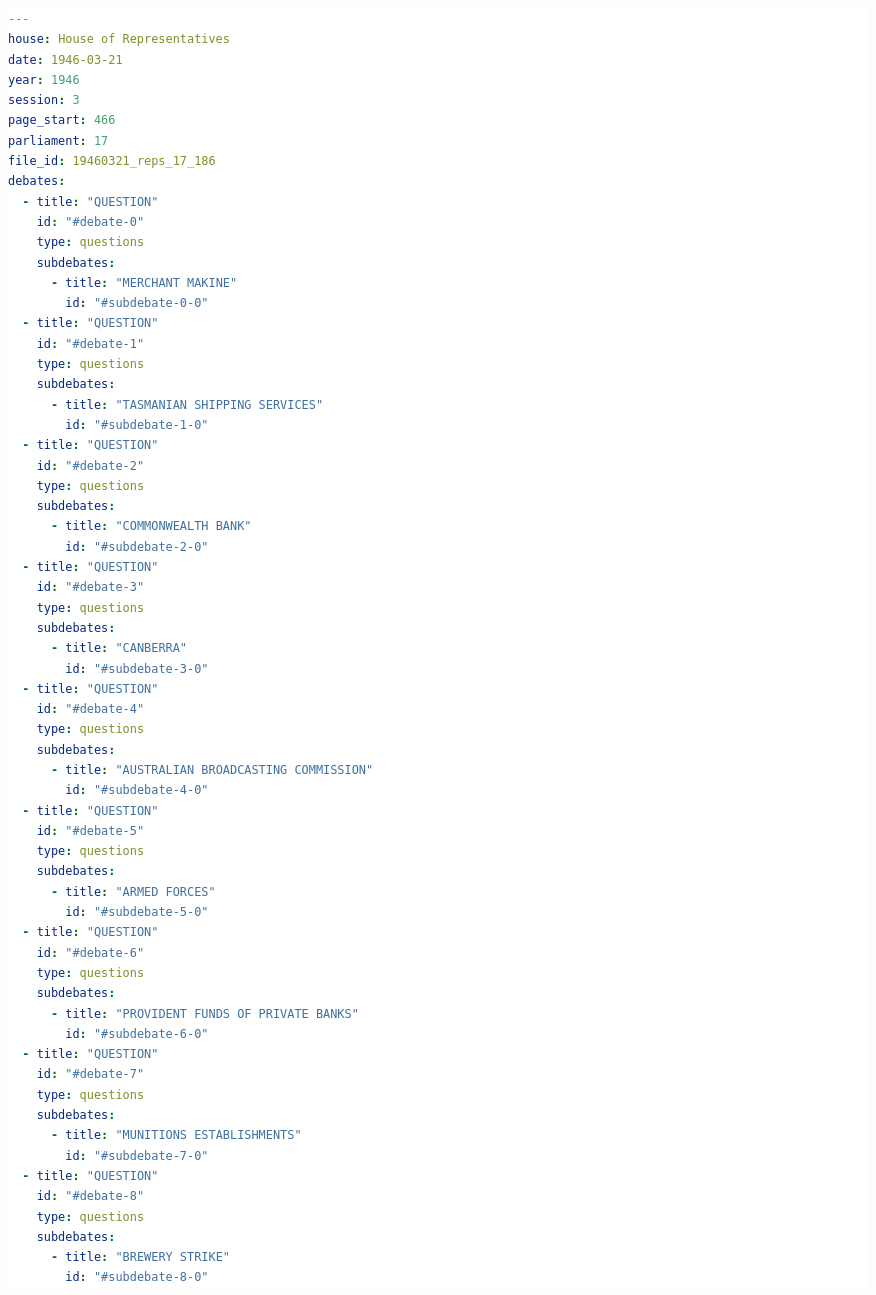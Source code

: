 ```yaml
---
house: House of Representatives
date: 1946-03-21
year: 1946
session: 3
page_start: 466
parliament: 17
file_id: 19460321_reps_17_186
debates:
  - title: "QUESTION"
    id: "#debate-0"
    type: questions
    subdebates:
      - title: "MERCHANT MAKINE"
        id: "#subdebate-0-0"
  - title: "QUESTION"
    id: "#debate-1"
    type: questions
    subdebates:
      - title: "TASMANIAN SHIPPING SERVICES"
        id: "#subdebate-1-0"
  - title: "QUESTION"
    id: "#debate-2"
    type: questions
    subdebates:
      - title: "COMMONWEALTH BANK"
        id: "#subdebate-2-0"
  - title: "QUESTION"
    id: "#debate-3"
    type: questions
    subdebates:
      - title: "CANBERRA"
        id: "#subdebate-3-0"
  - title: "QUESTION"
    id: "#debate-4"
    type: questions
    subdebates:
      - title: "AUSTRALIAN BROADCASTING COMMISSION"
        id: "#subdebate-4-0"
  - title: "QUESTION"
    id: "#debate-5"
    type: questions
    subdebates:
      - title: "ARMED FORCES"
        id: "#subdebate-5-0"
  - title: "QUESTION"
    id: "#debate-6"
    type: questions
    subdebates:
      - title: "PROVIDENT FUNDS OF PRIVATE BANKS"
        id: "#subdebate-6-0"
  - title: "QUESTION"
    id: "#debate-7"
    type: questions
    subdebates:
      - title: "MUNITIONS ESTABLISHMENTS"
        id: "#subdebate-7-0"
  - title: "QUESTION"
    id: "#debate-8"
    type: questions
    subdebates:
      - title: "BREWERY STRIKE"
        id: "#subdebate-8-0"
```